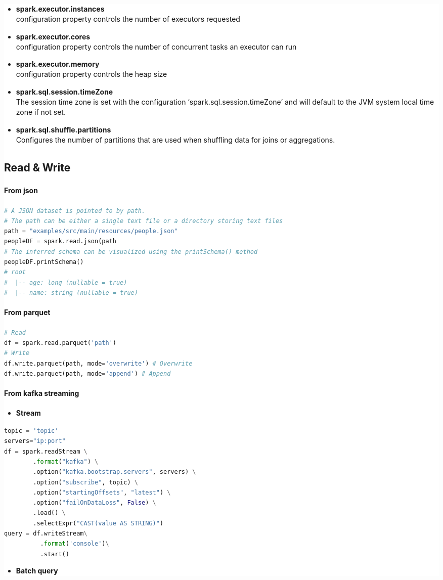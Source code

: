 - **spark.executor.instances**  
configuration property controls the number of executors requested

- **spark.executor.cores**   
configuration property controls the number of concurrent tasks an executor can run

- **spark.executor.memory**  
configuration property controls the heap size

- **spark.sql.session.timeZone**  
The session time zone is set with the configuration ‘spark.sql.session.timeZone’ and will default to the JVM system local time zone if not set.  

- **spark.sql.shuffle.partitions**  
Configures the number of partitions that are used when shuffling data for joins or aggregations.


## Read & Write
#### From json

```python
# A JSON dataset is pointed to by path.
# The path can be either a single text file or a directory storing text files
path = "examples/src/main/resources/people.json"
peopleDF = spark.read.json(path
# The inferred schema can be visualized using the printSchema() method
peopleDF.printSchema()
# root
#  |-- age: long (nullable = true)
#  |-- name: string (nullable = true)
```

#### **From parquet**

```python
# Read
df = spark.read.parquet('path')
# Write
df.write.parquet(path, mode='overwrite') # Overwrite
df.write.parquet(path, mode='append') # Append
```

#### **From kafka streaming**  
- **Stream** 

```python
topic = 'topic'
servers="ip:port"
df = spark.readStream \
        .format("kafka") \
        .option("kafka.bootstrap.servers", servers) \
        .option("subscribe", topic) \
        .option("startingOffsets", "latest") \
        .option("failOnDataLoss", False) \
        .load() \
        .selectExpr("CAST(value AS STRING)")
query = df.writeStream\
          .format('console')\
          .start()
```  
- **Batch query**   
